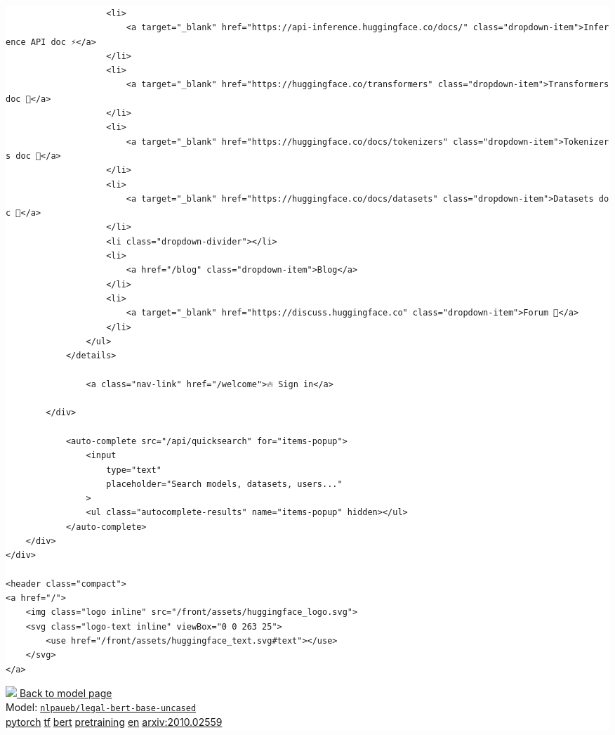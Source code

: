 						<li>
							<a target="_blank" href="https://api-inference.huggingface.co/docs/" class="dropdown-item">Inference API doc ⚡️</a>
						</li>
						<li>
							<a target="_blank" href="https://huggingface.co/transformers" class="dropdown-item">Transformers doc 📖</a>
						</li>
						<li>
							<a target="_blank" href="https://huggingface.co/docs/tokenizers" class="dropdown-item">Tokenizers doc 📖</a>
						</li>
						<li>
							<a target="_blank" href="https://huggingface.co/docs/datasets" class="dropdown-item">Datasets doc 📖</a>
						</li>
						<li class="dropdown-divider"></li>
						<li>
							<a href="/blog" class="dropdown-item">Blog</a>
						</li>
						<li>
							<a target="_blank" href="https://discuss.huggingface.co" class="dropdown-item">Forum 💬</a>
						</li>
					</ul>
				</details>
				
					<a class="nav-link" href="/welcome">🔥 Sign in</a>
				
			</div>
			
				<auto-complete src="/api/quicksearch" for="items-popup">
					<input
						type="text"
						placeholder="Search models, datasets, users..."
					>
					<ul class="autocomplete-results" name="items-popup" hidden></ul>
				</auto-complete>
		</div>
	</div>
	
	<header class="compact">
	<a href="/">
		<img class="logo inline" src="/front/assets/huggingface_logo.svg">
		<svg class="logo-text inline" viewBox="0 0 263 25">
			<use href="/front/assets/huggingface_text.svg#text"></use>
		</svg>
	</a>
</header>
<div class="title-container">
	<div class="title-container-inner">
			<a class="back" href="/nlpaueb/legal-bert-base-uncased">
				<img class="info inline" src="/front/assets/icon-back.svg">
				Back to model page
			</a>
		<div class="page-title">
			Model: <a href="/nlpaueb/legal-bert-base-uncased"><code>nlpaueb/legal-bert-base-uncased</code></a>
		</div>
			<div class="model-tags">
						<a href="/models?filter=pytorch">pytorch</a>
						<a href="/models?filter=tf">tf</a>
						<a href="/models?filter=bert">bert</a>
						<a href="/models?filter=pretraining">pretraining</a>
						<a href="/models?filter=en">en</a>
						<a href="/models?filter=arxiv:2010.02559">arxiv:2010.02559</a>